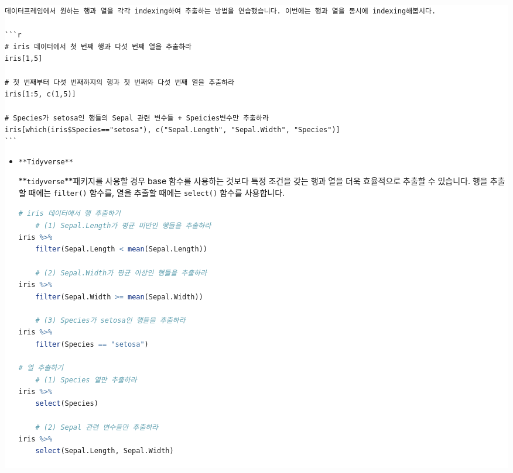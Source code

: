     데이터프레임에서 원하는 행과 열을 각각 indexing하여 추출하는 방법을 연습했습니다. 이번에는 행과 열을 동시에 indexing해봅시다. 
    
    ```r
    # iris 데이터에서 첫 번째 행과 다섯 번째 열을 추출하라
    iris[1,5]
    
    # 첫 번째부터 다섯 번째까지의 행과 첫 번째와 다섯 번째 열을 추출하라
    iris[1:5, c(1,5)]  
    
    # Species가 setosa인 행들의 Sepal 관련 변수들 + Speicies변수만 추출하라
    iris[which(iris$Species=="setosa"), c("Sepal.Length", "Sepal.Width", "Species")]
    ```
    
- `**Tidyverse**`
    
    **`tidyverse`**패키지를 사용할 경우 base 함수를 사용하는 것보다 특정 조건을 갖는 행과 열을 더욱 효율적으로 추출할 수 있습니다. 행을 추출할 때에는 `filter()` 함수를, 열을 추출할 때에는 `select()` 함수를 사용합니다. 
    
    ```r
    # iris 데이터에서 행 추출하기
    	# (1) Sepal.Length가 평균 미만인 행들을 추출하라 
    iris %>% 
    	filter(Sepal.Length < mean(Sepal.Length))
    
    	# (2) Sepal.Width가 평균 이상인 행들을 추출하라
    iris %>% 
    	filter(Sepal.Width >= mean(Sepal.Width))
    
    	# (3) Species가 setosa인 행들을 추출하라
    iris %>% 
    	filter(Species == "setosa")
    
    # 열 추출하기 
    	# (1) Species 열만 추출하라
    iris %>%
    	select(Species)
    
    	# (2) Sepal 관련 변수들만 추출하라
    iris %>%
    	select(Sepal.Length, Sepal.Width) 
    	